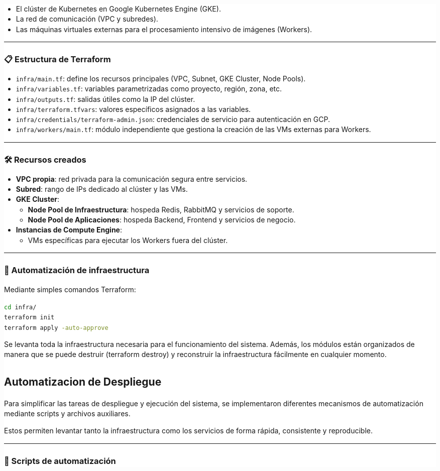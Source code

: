 - El clúster de Kubernetes en Google Kubernetes Engine (GKE).
- La red de comunicación (VPC y subredes).
- Las máquinas virtuales externas para el procesamiento intensivo de imágenes (Workers).

---

### 📋 Estructura de Terraform

- `infra/main.tf`: define los recursos principales (VPC, Subnet, GKE Cluster, Node Pools).
- `infra/variables.tf`: variables parametrizadas como proyecto, región, zona, etc.
- `infra/outputs.tf`: salidas útiles como la IP del clúster.
- `infra/terraform.tfvars`: valores específicos asignados a las variables.
- `infra/credentials/terraform-admin.json`: credenciales de servicio para autenticación en GCP.
- `infra/workers/main.tf`: módulo independiente que gestiona la creación de las VMs externas para Workers.

---

### 🛠 Recursos creados

- **VPC propia**: red privada para la comunicación segura entre servicios.
- **Subred**: rango de IPs dedicado al clúster y las VMs.
- **GKE Cluster**:
  - **Node Pool de Infraestructura**: hospeda Redis, RabbitMQ y servicios de soporte.
  - **Node Pool de Aplicaciones**: hospeda Backend, Frontend y servicios de negocio.
- **Instancias de Compute Engine**:
  - VMs específicas para ejecutar los Workers fuera del clúster.

---

### 🚀 Automatización de infraestructura

Mediante simples comandos Terraform:

```bash
cd infra/
terraform init
terraform apply -auto-approve
```

Se levanta toda la infraestructura necesaria para el funcionamiento del sistema. Además, los módulos están organizados de manera que se puede destruir (terraform destroy) y reconstruir la infraestructura fácilmente en cualquier momento.

## Automatizacion de Despliegue

Para simplificar las tareas de despliegue y ejecución del sistema, se implementaron diferentes mecanismos de automatización mediante scripts y archivos auxiliares.

Estos permiten levantar tanto la infraestructura como los servicios de forma rápida, consistente y reproducible.

---

### 📜 Scripts de automatización
